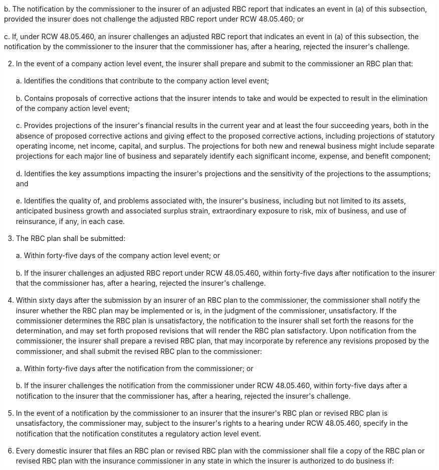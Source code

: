    b. The notification by the commissioner to the insurer of an adjusted RBC report that indicates an event in (a) of this subsection, provided the insurer does not challenge the adjusted RBC report under RCW 48.05.460; or

   c. If, under RCW 48.05.460, an insurer challenges an adjusted RBC report that indicates an event in (a) of this subsection, the notification by the commissioner to the insurer that the commissioner has, after a hearing, rejected the insurer's challenge.

2. In the event of a company action level event, the insurer shall prepare and submit to the commissioner an RBC plan that:

   a. Identifies the conditions that contribute to the company action level event;

   b. Contains proposals of corrective actions that the insurer intends to take and would be expected to result in the elimination of the company action level event;

   c. Provides projections of the insurer's financial results in the current year and at least the four succeeding years, both in the absence of proposed corrective actions and giving effect to the proposed corrective actions, including projections of statutory operating income, net income, capital, and surplus. The projections for both new and renewal business might include separate projections for each major line of business and separately identify each significant income, expense, and benefit component;

   d. Identifies the key assumptions impacting the insurer's projections and the sensitivity of the projections to the assumptions; and

   e. Identifies the quality of, and problems associated with, the insurer's business, including but not limited to its assets, anticipated business growth and associated surplus strain, extraordinary exposure to risk, mix of business, and use of reinsurance, if any, in each case.

3. The RBC plan shall be submitted:

   a. Within forty-five days of the company action level event; or

   b. If the insurer challenges an adjusted RBC report under RCW 48.05.460, within forty-five days after notification to the insurer that the commissioner has, after a hearing, rejected the insurer's challenge.

4. Within sixty days after the submission by an insurer of an RBC plan to the commissioner, the commissioner shall notify the insurer whether the RBC plan may be implemented or is, in the judgment of the commissioner, unsatisfactory. If the commissioner determines the RBC plan is unsatisfactory, the notification to the insurer shall set forth the reasons for the determination, and may set forth proposed revisions that will render the RBC plan satisfactory. Upon notification from the commissioner, the insurer shall prepare a revised RBC plan, that may incorporate by reference any revisions proposed by the commissioner, and shall submit the revised RBC plan to the commissioner:

   a. Within forty-five days after the notification from the commissioner; or

   b. If the insurer challenges the notification from the commissioner under RCW 48.05.460, within forty-five days after a notification to the insurer that the commissioner has, after a hearing, rejected the insurer's challenge.

5. In the event of a notification by the commissioner to an insurer that the insurer's RBC plan or revised RBC plan is unsatisfactory, the commissioner may, subject to the insurer's rights to a hearing under RCW 48.05.460, specify in the notification that the notification constitutes a regulatory action level event.

6. Every domestic insurer that files an RBC plan or revised RBC plan with the commissioner shall file a copy of the RBC plan or revised RBC plan with the insurance commissioner in any state in which the insurer is authorized to do business if:
